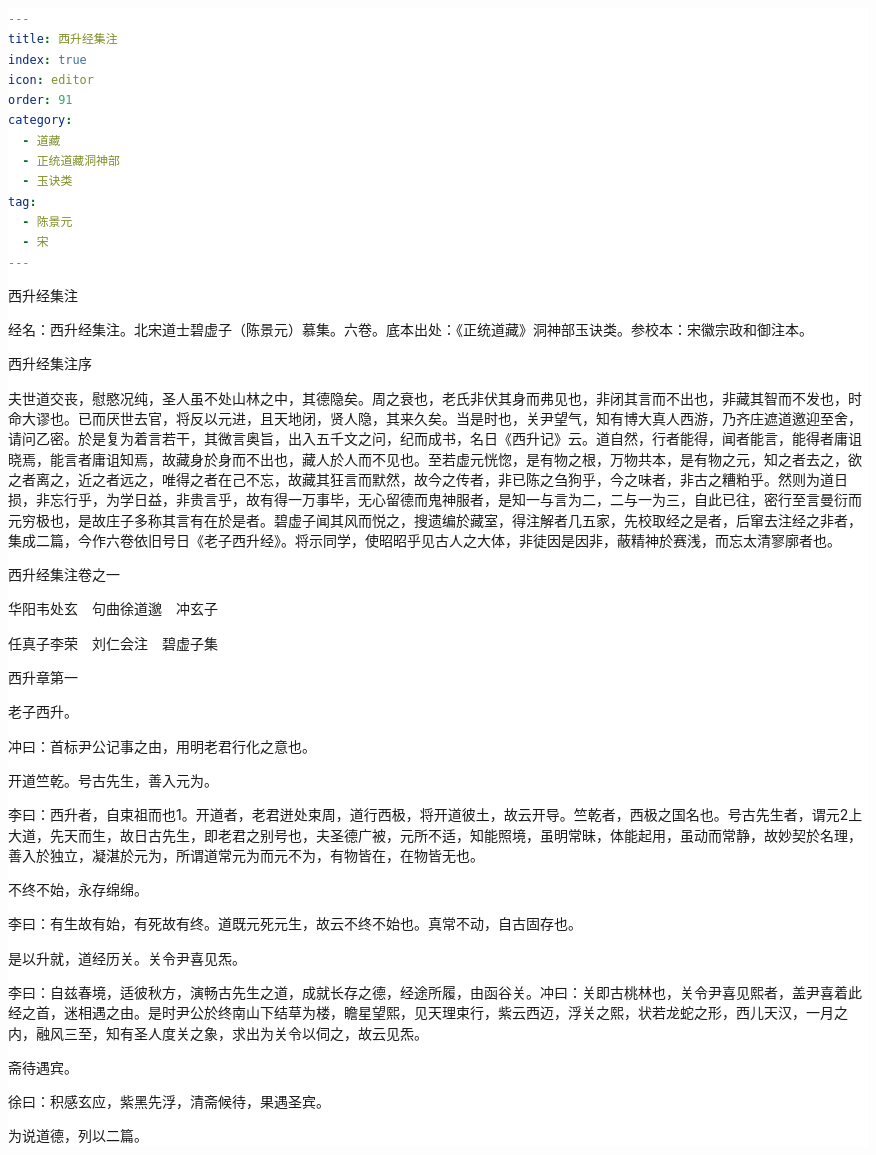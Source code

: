 ```yaml
---
title: 西升经集注
index: true
icon: editor
order: 91
category:
  - 道藏
  - 正统道藏洞神部
  - 玉诀类
tag:
  - 陈景元
  - 宋
---
```


西升经集注  

经名：西升经集注。北宋道士碧虚子（陈景元）慕集。六卷。底本出处：《正统道藏》洞神部玉诀类。参校本：宋徽宗政和御注本。  

西升经集注序  

夫世道交丧，慰愍况纯，圣人虽不处山林之中，其德隐矣。周之衰也，老氏非伏其身而弗见也，非闭其言而不出也，非藏其智而不发也，时命大谬也。已而厌世去官，将反以元进，且天地闭，贤人隐，其来久矣。当是时也，关尹望气，知有博大真人西游，乃齐庄遮道邀迎至舍，请问乙密。於是复为着言若干，其微言奥旨，出入五千文之问，纪而成书，名日《西升记》云。道自然，行者能得，闻者能言，能得者庸诅晓焉，能言者庸诅知焉，故藏身於身而不出也，藏人於人而不见也。至若虚元恍惚，是有物之根，万物共本，是有物之元，知之者去之，欲之者离之，近之者远之，唯得之者在己不忘，故藏其狂言而默然，故今之传者，非已陈之刍狗乎，今之味者，非古之糟粕乎。然则为道日损，非忘行乎，为学日益，非贵言乎，故有得一万事毕，无心留德而鬼神服者，是知一与言为二，二与一为三，自此已往，密行至言曼衍而元穷极也，是故庄子多称其言有在於是者。碧虚子闻其风而悦之，搜遗编於藏室，得注解者几五家，先校取经之是者，后窜去注经之非者，集成二篇，今作六卷依旧号日《老子西升经》。将示同学，使昭昭乎见古人之大体，非徒因是因非，蔽精神於赛浅，而忘太清寥廓者也。  

西升经集注卷之一  

华阳韦处玄　句曲徐道邈　冲玄子  

任真子李荣　刘仁会注　碧虚子集  

西升章第一  

老子西升。  

冲曰：首标尹公记事之由，用明老君行化之意也。  

开道竺乾。号古先生，善入元为。  

李曰：西升者，自束祖而也1。开道者，老君迸处束周，道行西极，将开道彼土，故云开导。竺乾者，西极之国名也。号古先生者，谓元2上大道，先天而生，故日古先生，即老君之别号也，夫圣德广被，元所不适，知能照境，虽明常昧，体能起用，虽动而常静，故妙契於名理，善入於独立，凝湛於元为，所谓道常元为而元不为，有物皆在，在物皆无也。  

不终不始，永存绵绵。  

李曰：有生故有始，有死故有终。道既元死元生，故云不终不始也。真常不动，自古固存也。  

是以升就，道经历关。关令尹喜见炁。  

李曰：自兹春境，适彼秋方，演畅古先生之道，成就长存之德，经途所履，由函谷关。冲曰：关即古桃林也，关令尹喜见熙者，盖尹喜着此经之首，迷相遇之由。是时尹公於终南山下结草为楼，瞻星望熙，见天理束行，紫云西迈，浮关之熙，状若龙蛇之形，西儿天汉，一月之内，融风三至，知有圣人度关之象，求出为关令以伺之，故云见炁。  

斋待遇宾。  

徐曰：积感玄应，紫黑先浮，清斋候待，果遇圣宾。  

为说道德，列以二篇。  
